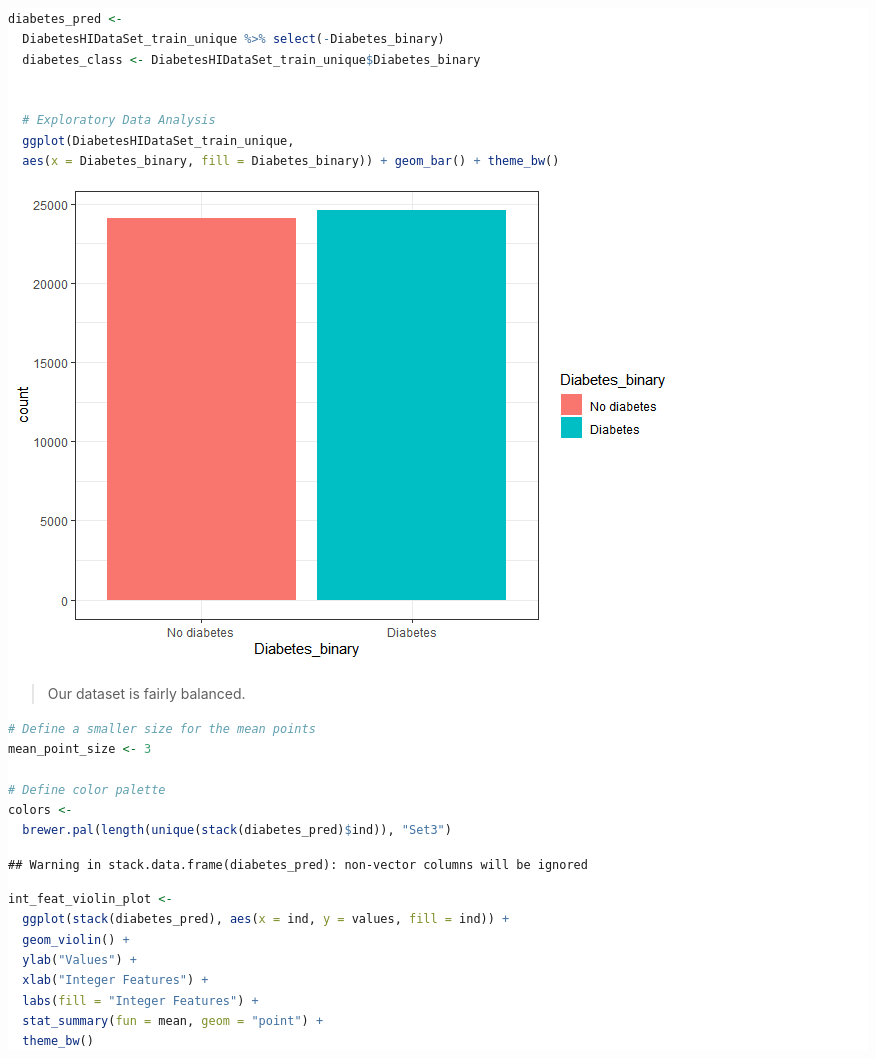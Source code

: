``` r
diabetes_pred <-
  DiabetesHIDataSet_train_unique %>% select(-Diabetes_binary)
  diabetes_class <- DiabetesHIDataSet_train_unique$Diabetes_binary
  
  
  # Exploratory Data Analysis
  ggplot(DiabetesHIDataSet_train_unique,
  aes(x = Diabetes_binary, fill = Diabetes_binary)) + geom_bar() + theme_bw()
```

![](MEDI504B_EDA_Assignment1_files/figure-gfm/unnamed-chunk-6-1.png)

> Our dataset is fairly balanced.

``` r
# Define a smaller size for the mean points
mean_point_size <- 3

# Define color palette
colors <-
  brewer.pal(length(unique(stack(diabetes_pred)$ind)), "Set3")
```

    ## Warning in stack.data.frame(diabetes_pred): non-vector columns will be ignored

``` r
int_feat_violin_plot <-
  ggplot(stack(diabetes_pred), aes(x = ind, y = values, fill = ind)) +
  geom_violin() +
  ylab("Values") +
  xlab("Integer Features") +
  labs(fill = "Integer Features") +
  stat_summary(fun = mean, geom = "point") +
  theme_bw()
```
